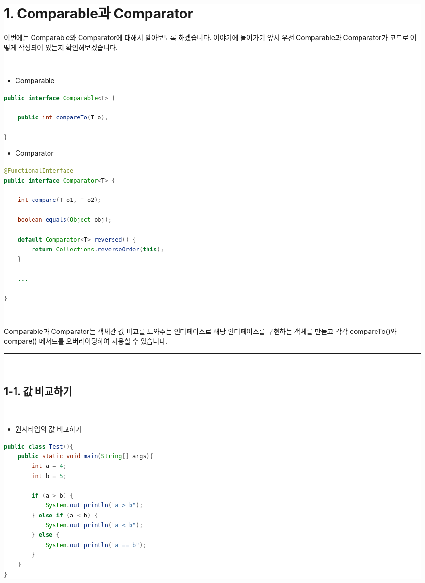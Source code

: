 # 1. Comparable과 Comparator

이번에는 Comparable와 Comparator에 대해서 알아보도록 하겠습니다. 이야기에 들어가기 앞서 우선 Comparable과 Comparator가 코드로 어떻게 작성되어 있는지 확인해보겠습니다.

<br>

- Comparable 
```java
public interface Comparable<T> {

    public int compareTo(T o);

}
```

- Comparator
```java
@FunctionalInterface
public interface Comparator<T> {
    
    int compare(T o1, T o2);

    boolean equals(Object obj);

    default Comparator<T> reversed() {
        return Collections.reverseOrder(this);
    }
    
    ...

}
```

<br>

Comparable과 Comparator는 객체간 값 비교를 도와주는 인터페이스로 해당 인터페이스를 구현하는 객체를 만들고 각각 compareTo()와 compare() 메서드를 오버라이딩하여 사용할 수 있습니다.

---

<br>



## 1-1. 값 비교하기

<br>

- 원시타입의 값 비교하기
```java
public class Test(){
    public static void main(String[] args){
        int a = 4;
        int b = 5;

        if (a > b) {
            System.out.println("a > b");
        } else if (a < b) {
            System.out.println("a < b");
        } else {
            System.out.println("a == b");
        }
    }
}
```
